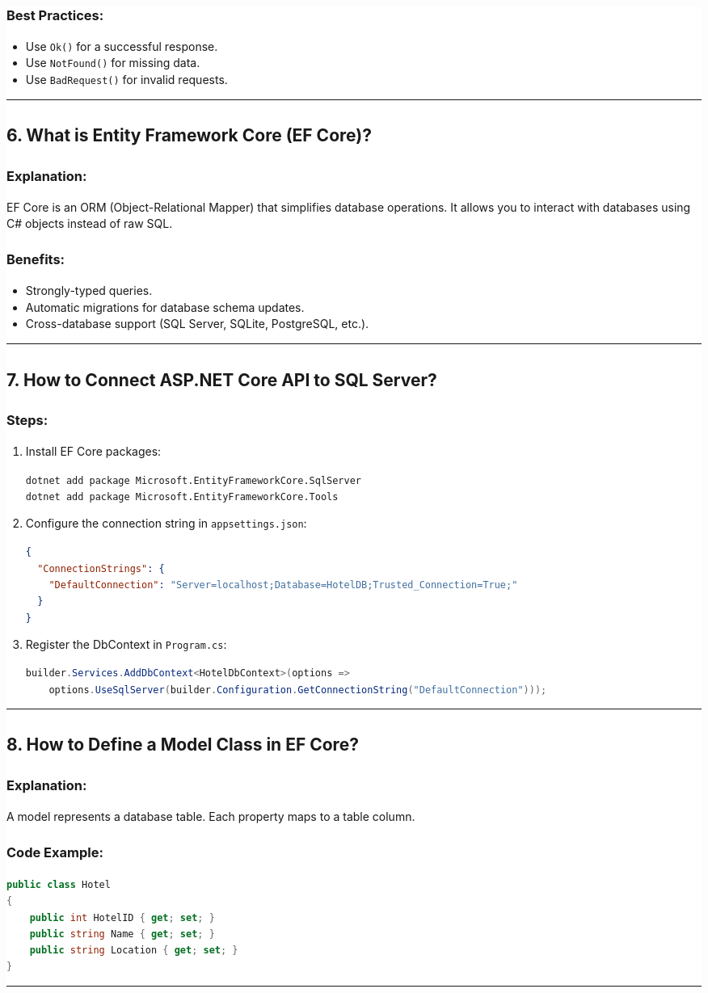 ### **Best Practices:**
- Use `Ok()` for a successful response.
- Use `NotFound()` for missing data.
- Use `BadRequest()` for invalid requests.

---

## 6. What is Entity Framework Core (EF Core)?
### **Explanation:**
EF Core is an ORM (Object-Relational Mapper) that simplifies database operations. It allows you to interact with databases using C# objects instead of raw SQL.

### **Benefits:**
- Strongly-typed queries.
- Automatic migrations for database schema updates.
- Cross-database support (SQL Server, SQLite, PostgreSQL, etc.).

---

## 7. How to Connect ASP.NET Core API to SQL Server?
### **Steps:**
1. Install EF Core packages:
   ```bash
   dotnet add package Microsoft.EntityFrameworkCore.SqlServer
   dotnet add package Microsoft.EntityFrameworkCore.Tools
   ```
2. Configure the connection string in `appsettings.json`:
   ```json
   {
     "ConnectionStrings": {
       "DefaultConnection": "Server=localhost;Database=HotelDB;Trusted_Connection=True;"
     }
   }
   ```
3. Register the DbContext in `Program.cs`:
   ```csharp
   builder.Services.AddDbContext<HotelDbContext>(options =>
       options.UseSqlServer(builder.Configuration.GetConnectionString("DefaultConnection")));
   ```

---

## 8. How to Define a Model Class in EF Core?
### **Explanation:**
A model represents a database table. Each property maps to a table column.

### **Code Example:**
```csharp
public class Hotel
{
    public int HotelID { get; set; }
    public string Name { get; set; }
    public string Location { get; set; }
}
```

---